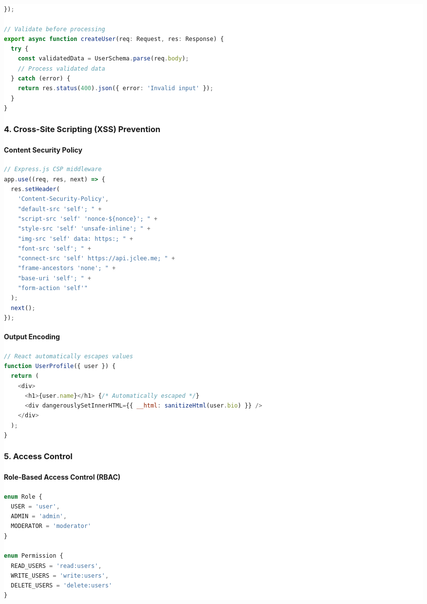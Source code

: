 ```typescript
});

// Validate before processing
export async function createUser(req: Request, res: Response) {
  try {
    const validatedData = UserSchema.parse(req.body);
    // Process validated data
  } catch (error) {
    return res.status(400).json({ error: 'Invalid input' });
  }
}
```

### 4. Cross-Site Scripting (XSS) Prevention

#### Content Security Policy
```javascript
// Express.js CSP middleware
app.use((req, res, next) => {
  res.setHeader(
    'Content-Security-Policy',
    "default-src 'self'; " +
    "script-src 'self' 'nonce-${nonce}'; " +
    "style-src 'self' 'unsafe-inline'; " +
    "img-src 'self' data: https:; " +
    "font-src 'self'; " +
    "connect-src 'self' https://api.jclee.me; " +
    "frame-ancestors 'none'; " +
    "base-uri 'self'; " +
    "form-action 'self'"
  );
  next();
});
```

#### Output Encoding
```javascript
// React automatically escapes values
function UserProfile({ user }) {
  return (
    <div>
      <h1>{user.name}</h1> {/* Automatically escaped */}
      <div dangerouslySetInnerHTML={{ __html: sanitizeHtml(user.bio) }} />
    </div>
  );
}
```

### 5. Access Control

#### Role-Based Access Control (RBAC)
```typescript
enum Role {
  USER = 'user',
  ADMIN = 'admin',
  MODERATOR = 'moderator'
}

enum Permission {
  READ_USERS = 'read:users',
  WRITE_USERS = 'write:users',
  DELETE_USERS = 'delete:users'
}

```